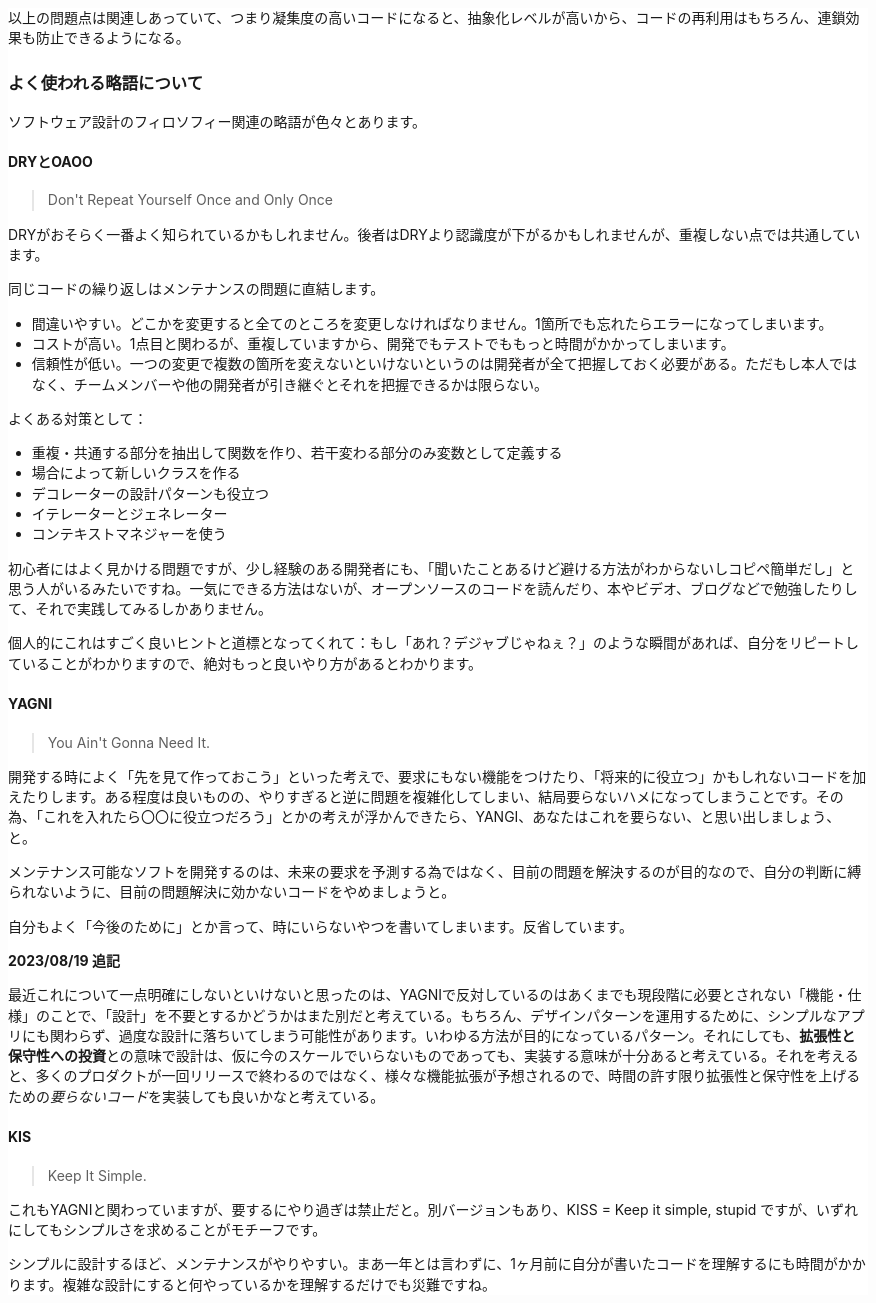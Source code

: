 以上の問題点は関連しあっていて、つまり凝集度の高いコードになると、抽象化レベルが高いから、コードの再利用はもちろん、連鎖効果も防止できるようになる。

### よく使われる略語について

ソフトウェア設計のフィロソフィー関連の略語が色々とあります。

#### **DRYとOAOO**

> Don't Repeat Yourself
> Once and Only Once

DRYがおそらく一番よく知られているかもしれません。後者はDRYより認識度が下がるかもしれませんが、重複しない点では共通しています。

同じコードの繰り返しはメンテナンスの問題に直結します。

- 間違いやすい。どこかを変更すると全てのところを変更しなければなりません。1箇所でも忘れたらエラーになってしまいます。
- コストが高い。1点目と関わるが、重複していますから、開発でもテストでももっと時間がかかってしまいます。
- 信頼性が低い。一つの変更で複数の箇所を変えないといけないというのは開発者が全て把握しておく必要がある。ただもし本人ではなく、チームメンバーや他の開発者が引き継ぐとそれを把握できるかは限らない。

よくある対策として：

- 重複・共通する部分を抽出して関数を作り、若干変わる部分のみ変数として定義する
- 場合によって新しいクラスを作る
- デコレーターの設計パターンも役立つ
- イテレーターとジェネレーター
- コンテキストマネジャーを使う

初心者にはよく見かける問題ですが、少し経験のある開発者にも、「聞いたことあるけど避ける方法がわからないしコピペ簡単だし」と思う人がいるみたいですね。一気にできる方法はないが、オープンソースのコードを読んだり、本やビデオ、ブログなどで勉強したりして、それで実践してみるしかありません。

個人的にこれはすごく良いヒントと道標となってくれて：もし「あれ？デジャブじゃねぇ？」のような瞬間があれば、自分をリピートしていることがわかりますので、絶対もっと良いやり方があるとわかります。

#### **YAGNI**

> You Ain't Gonna Need It.

開発する時によく「先を見て作っておこう」といった考えで、要求にもない機能をつけたり、「将来的に役立つ」かもしれないコードを加えたりします。ある程度は良いものの、やりすぎると逆に問題を複雑化してしまい、結局要らないハメになってしまうことです。その為、「これを入れたら〇〇に役立つだろう」とかの考えが浮かんできたら、YANGI、あなたはこれを要らない、と思い出しましょう、と。

メンテナンス可能なソフトを開発するのは、未来の要求を予測する為ではなく、目前の問題を解決するのが目的なので、自分の判断に縛られないように、目前の問題解決に効かないコードをやめましょうと。

自分もよく「今後のために」とか言って、時にいらないやつを書いてしまいます。反省しています。

**2023/08/19 追記**

最近これについて一点明確にしないといけないと思ったのは、YAGNIで反対しているのはあくまでも現段階に必要とされない「機能・仕様」のことで、「設計」を不要とするかどうかはまた別だと考えている。もちろん、デザインパターンを運用するために、シンプルなアプリにも関わらず、過度な設計に落ちいてしまう可能性があります。いわゆる方法が目的になっているパターン。それにしても、**拡張性と保守性への投資**との意味で設計は、仮に今のスケールでいらないものであっても、実装する意味が十分あると考えている。それを考えると、多くのプロダクトが一回リリースで終わるのではなく、様々な機能拡張が予想されるので、時間の許す限り拡張性と保守性を上げるための*要らないコード*を実装しても良いかなと考えている。


#### **KIS**

> Keep It Simple.

これもYAGNIと関わっていますが、要するにやり過ぎは禁止だと。別バージョンもあり、KISS = Keep it simple, stupid ですが、いずれにしてもシンプルさを求めることがモチーフです。

シンプルに設計するほど、メンテナンスがやりやすい。まあ一年とは言わずに、1ヶ月前に自分が書いたコードを理解するにも時間がかかります。複雑な設計にすると何やっているかを理解するだけでも災難ですね。
